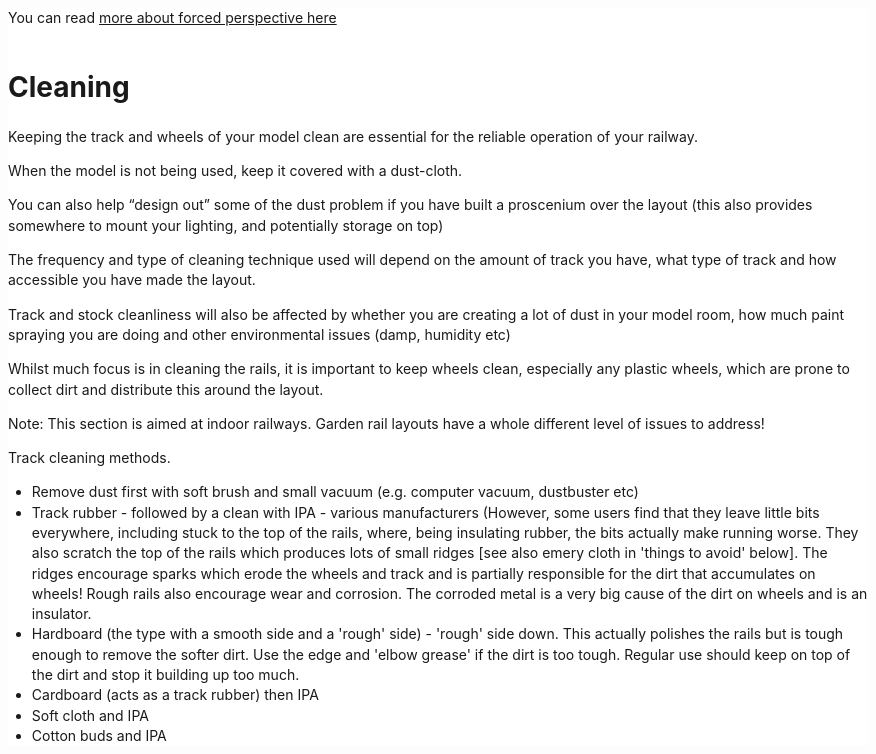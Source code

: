 

  

 You can read
 [more about forced perspective here](https://en.m.wikipedia.org/wiki/Forced_perspective) 




  










 Cleaning
===========



 Keeping the track and wheels of your model clean are essential for the reliable operation of your railway.
 



 When the model is not being used, keep it covered with a dust-cloth.
 



 You can also help “design out” some of the dust problem if you have built a proscenium over the layout (this also provides somewhere to mount your lighting, and potentially storage on top)
 



 The frequency and type of cleaning technique used will depend on the amount of track you have, what type of track and how accessible you have made the layout.
 



 Track and stock cleanliness will also be affected by whether you are creating a lot of dust in your model room, how much paint spraying you are doing and other environmental issues (damp, humidity etc)
 



 Whilst much focus is in cleaning the rails, it is important to keep wheels clean, especially any plastic wheels, which are prone to collect dirt and distribute this around the layout.
 



 Note: This section is aimed at indoor railways. Garden rail layouts have a whole different level of issues to address!
 




 Track cleaning methods.
 



* Remove dust first with soft brush and small vacuum (e.g. computer vacuum, dustbuster etc)
* Track rubber - followed by a clean with IPA - various manufacturers (However, some users find that they leave little bits everywhere, including stuck to the top of the rails, where, being insulating rubber, the bits actually make running worse. They also scratch the top of the rails which produces lots of small ridges [see also emery cloth in 'things to avoid' below]. The ridges encourage sparks which erode the wheels and track and is partially responsible for the dirt that accumulates on wheels! Rough rails also encourage wear and corrosion. The corroded metal is a very big cause of the dirt on wheels and is an insulator.
* Hardboard (the type with a smooth side and a 'rough' side) - 'rough' side down. This actually polishes the rails but is tough enough to remove the softer dirt. Use the edge and 'elbow grease' if the dirt is too tough. Regular use should keep on top of the dirt and stop it building up too much.
* Cardboard (acts as a track rubber) then IPA
* Soft cloth and IPA
* Cotton buds and IPA